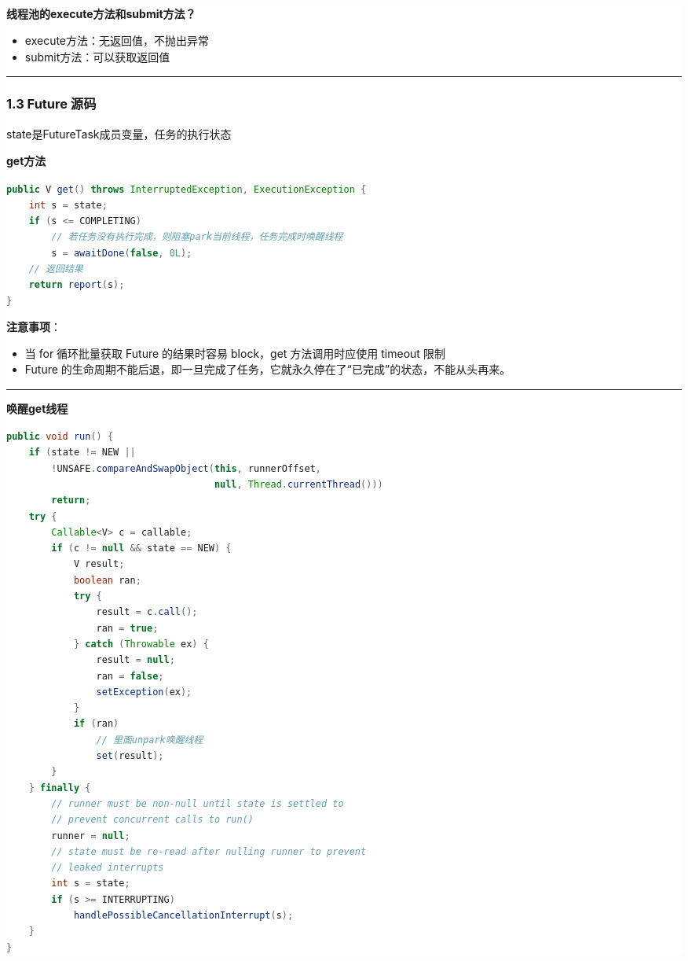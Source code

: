 **线程池的execute方法和submit方法？**

*   execute方法：无返回值，不抛出异常
*   submit方法：可以获取返回值	

** **

### 1.3 Future 源码

state是FutureTask成员变量，任务的执行状态

**get方法**

```java
public V get() throws InterruptedException, ExecutionException {
    int s = state;
    if (s <= COMPLETING)
        // 若任务没有执行完成，则阻塞park当前线程，任务完成时唤醒线程
        s = awaitDone(false, 0L);
    // 返回结果
    return report(s);
}
```

**注意事项**：

*   当 for 循环批量获取 Future 的结果时容易 block，get 方法调用时应使用 timeout 限制
*   Future 的生命周期不能后退，即一旦完成了任务，它就永久停在了“已完成”的状态，不能从头再来。

****

**唤醒get线程**

```java
public void run() {
    if (state != NEW ||
        !UNSAFE.compareAndSwapObject(this, runnerOffset,
                                     null, Thread.currentThread()))
        return;
    try {
        Callable<V> c = callable;
        if (c != null && state == NEW) {
            V result;
            boolean ran;
            try {
                result = c.call();
                ran = true;
            } catch (Throwable ex) {
                result = null;
                ran = false;
                setException(ex);
            }
            if (ran)
                // 里面unpark唤醒线程
                set(result);
        }
    } finally {
        // runner must be non-null until state is settled to
        // prevent concurrent calls to run()
        runner = null;
        // state must be re-read after nulling runner to prevent
        // leaked interrupts
        int s = state;
        if (s >= INTERRUPTING)
            handlePossibleCancellationInterrupt(s);
    }
}
```
